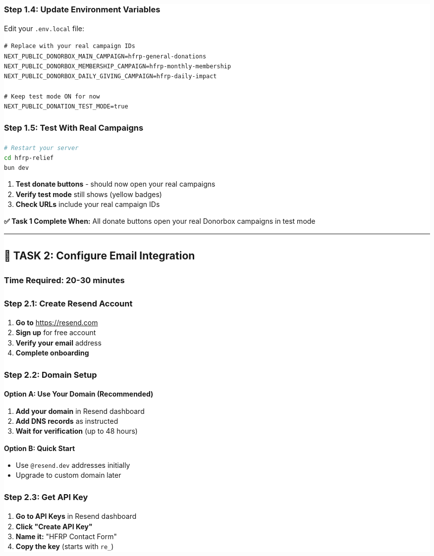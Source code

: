 ### **Step 1.4: Update Environment Variables**
Edit your `.env.local` file:
```env
# Replace with your real campaign IDs
NEXT_PUBLIC_DONORBOX_MAIN_CAMPAIGN=hfrp-general-donations
NEXT_PUBLIC_DONORBOX_MEMBERSHIP_CAMPAIGN=hfrp-monthly-membership
NEXT_PUBLIC_DONORBOX_DAILY_GIVING_CAMPAIGN=hfrp-daily-impact

# Keep test mode ON for now
NEXT_PUBLIC_DONATION_TEST_MODE=true
```

### **Step 1.5: Test With Real Campaigns**
```bash
# Restart your server
cd hfrp-relief
bun dev
```
1. **Test donate buttons** - should now open your real campaigns
2. **Verify test mode** still shows (yellow badges)
3. **Check URLs** include your real campaign IDs

**✅ Task 1 Complete When:** All donate buttons open your real Donorbox campaigns in test mode

---

## 🔴 **TASK 2: Configure Email Integration**

### **Time Required:** 20-30 minutes

### **Step 2.1: Create Resend Account**
1. **Go to** https://resend.com
2. **Sign up** for free account
3. **Verify your email** address
4. **Complete onboarding**

### **Step 2.2: Domain Setup**
**Option A: Use Your Domain (Recommended)**
1. **Add your domain** in Resend dashboard
2. **Add DNS records** as instructed
3. **Wait for verification** (up to 48 hours)

**Option B: Quick Start**
- Use `@resend.dev` addresses initially
- Upgrade to custom domain later

### **Step 2.3: Get API Key**
1. **Go to API Keys** in Resend dashboard
2. **Click "Create API Key"**
3. **Name it:** "HFRP Contact Form"
4. **Copy the key** (starts with `re_`)
